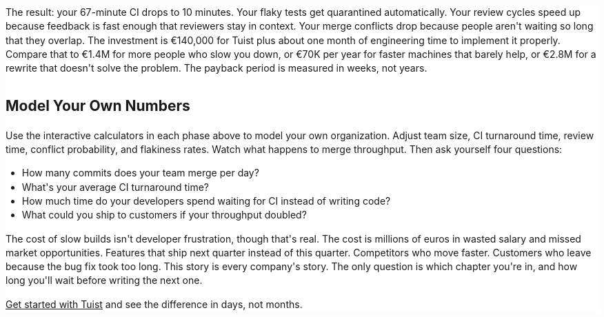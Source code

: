 The result: your 67-minute CI drops to 10 minutes. Your flaky tests get quarantined automatically. Your review cycles speed up because feedback is fast enough that reviewers stay in context. Your merge conflicts drop because people aren't waiting so long that they overlap. The investment is €140,000 for Tuist plus about one month of engineering time to implement it properly. Compare that to €1.4M for more people who slow you down, or €70K per year for faster machines that barely help, or €2.8M for a rewrite that doesn't solve the problem. The payback period is measured in weeks, not years.

## Model Your Own Numbers

Use the interactive calculators in each phase above to model your own organization. Adjust team size, CI turnaround time, review time, conflict probability, and flakiness rates. Watch what happens to merge throughput. Then ask yourself four questions:

- How many commits does your team merge per day?
- What's your average CI turnaround time?
- How much time do your developers spend waiting for CI instead of writing code?
- What could you ship to customers if your throughput doubled?

The cost of slow builds isn't developer frustration, though that's real. The cost is millions of euros in wasted salary and missed market opportunities. Features that ship next quarter instead of this quarter. Competitors who move faster. Customers who leave because the bug fix took too long. This story is every company's story. The only question is which chapter you're in, and how long you'll wait before writing the next one.

[Get started with Tuist](https://tuist.io) and see the difference in days, not months.
